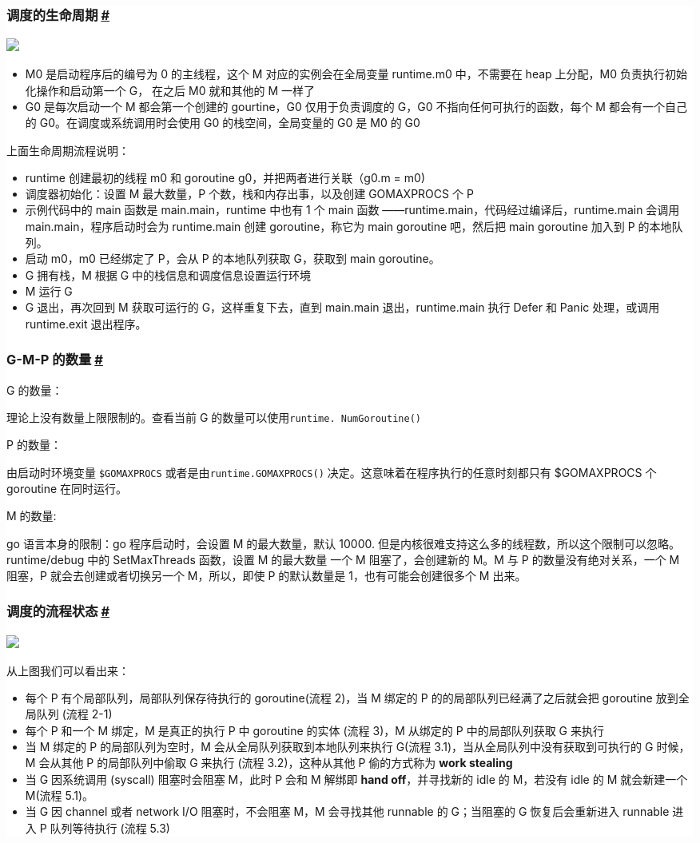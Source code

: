 ### 调度的生命周期 [#](#%e8%b0%83%e5%ba%a6%e7%9a%84%e7%94%9f%e5%91%bd%e5%91%a8%e6%9c%9f)

![](https://static.cyub.vip/images/202008/golang_schedule_lifetime2.png)

*   M0 是启动程序后的编号为 0 的主线程，这个 M 对应的实例会在全局变量 runtime.m0 中，不需要在 heap 上分配，M0 负责执行初始化操作和启动第一个 G， 在之后 M0 就和其他的 M 一样了
*   G0 是每次启动一个 M 都会第一个创建的 gourtine，G0 仅用于负责调度的 G，G0 不指向任何可执行的函数，每个 M 都会有一个自己的 G0。在调度或系统调用时会使用 G0 的栈空间，全局变量的 G0 是 M0 的 G0

上面生命周期流程说明：

*   runtime 创建最初的线程 m0 和 goroutine g0，并把两者进行关联（g0.m = m0)
*   调度器初始化：设置 M 最大数量，P 个数，栈和内存出事，以及创建 GOMAXPROCS 个 P
*   示例代码中的 main 函数是 main.main，runtime 中也有 1 个 main 函数 ——runtime.main，代码经过编译后，runtime.main 会调用 main.main，程序启动时会为 runtime.main 创建 goroutine，称它为 main goroutine 吧，然后把 main goroutine 加入到 P 的本地队列。
*   启动 m0，m0 已经绑定了 P，会从 P 的本地队列获取 G，获取到 main goroutine。
*   G 拥有栈，M 根据 G 中的栈信息和调度信息设置运行环境
*   M 运行 G
*   G 退出，再次回到 M 获取可运行的 G，这样重复下去，直到 main.main 退出，runtime.main 执行 Defer 和 Panic 处理，或调用 runtime.exit 退出程序。

### G-M-P 的数量 [#](#g-m-p%e7%9a%84%e6%95%b0%e9%87%8f)

G 的数量：

理论上没有数量上限限制的。查看当前 G 的数量可以使用`runtime. NumGoroutine()`

P 的数量：

由启动时环境变量 `$GOMAXPROCS` 或者是由`runtime.GOMAXPROCS()` 决定。这意味着在程序执行的任意时刻都只有 $GOMAXPROCS 个 goroutine 在同时运行。

M 的数量:

go 语言本身的限制：go 程序启动时，会设置 M 的最大数量，默认 10000. 但是内核很难支持这么多的线程数，所以这个限制可以忽略。 runtime/debug 中的 SetMaxThreads 函数，设置 M 的最大数量 一个 M 阻塞了，会创建新的 M。M 与 P 的数量没有绝对关系，一个 M 阻塞，P 就会去创建或者切换另一个 M，所以，即使 P 的默认数量是 1，也有可能会创建很多个 M 出来。

### 调度的流程状态 [#](#%e8%b0%83%e5%ba%a6%e7%9a%84%e6%b5%81%e7%a8%8b%e7%8a%b6%e6%80%81)

![](https://static.cyub.vip/images/202008/golang_schedule_status.jpeg)

从上图我们可以看出来：

*   每个 P 有个局部队列，局部队列保存待执行的 goroutine(流程 2)，当 M 绑定的 P 的的局部队列已经满了之后就会把 goroutine 放到全局队列 (流程 2-1)
*   每个 P 和一个 M 绑定，M 是真正的执行 P 中 goroutine 的实体 (流程 3)，M 从绑定的 P 中的局部队列获取 G 来执行
*   当 M 绑定的 P 的局部队列为空时，M 会从全局队列获取到本地队列来执行 G(流程 3.1)，当从全局队列中没有获取到可执行的 G 时候，M 会从其他 P 的局部队列中偷取 G 来执行 (流程 3.2)，这种从其他 P 偷的方式称为 **work stealing**
*   当 G 因系统调用 (syscall) 阻塞时会阻塞 M，此时 P 会和 M 解绑即 **hand off**，并寻找新的 idle 的 M，若没有 idle 的 M 就会新建一个 M(流程 5.1)。
*   当 G 因 channel 或者 network I/O 阻塞时，不会阻塞 M，M 会寻找其他 runnable 的 G；当阻塞的 G 恢复后会重新进入 runnable 进入 P 队列等待执行 (流程 5.3)
